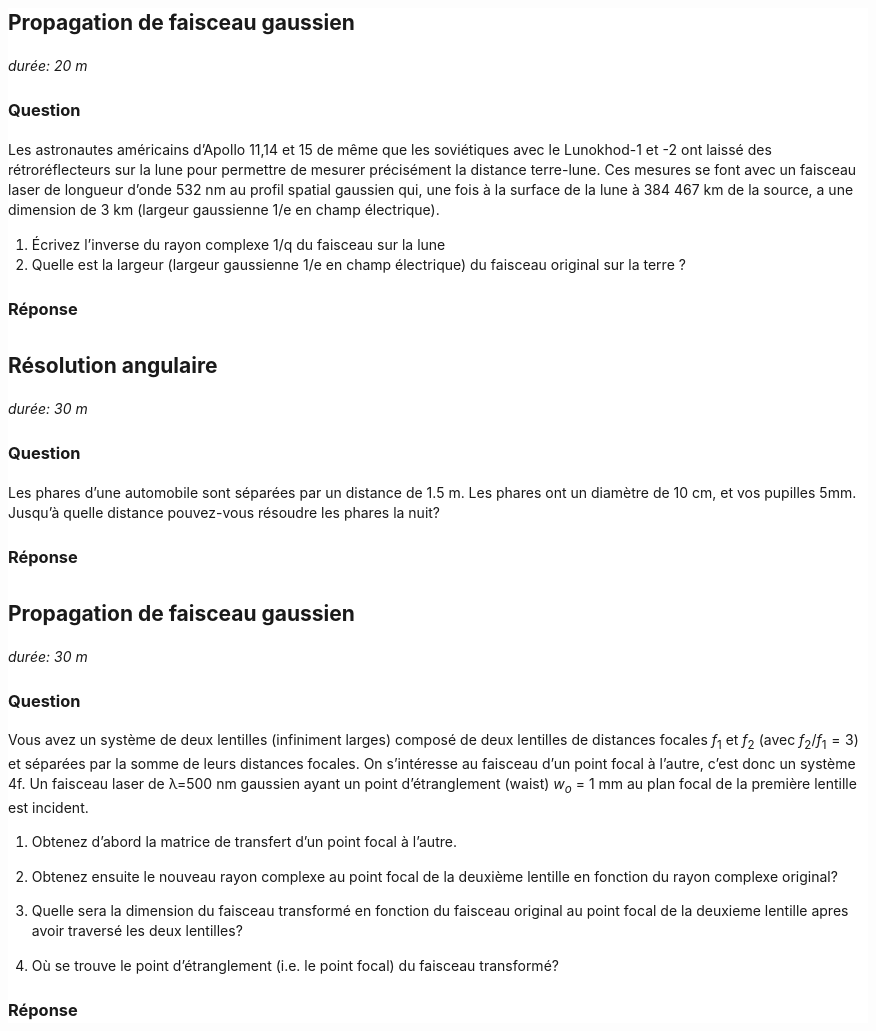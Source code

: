 ## Propagation de faisceau gaussien

*durée: 20 m*

### Question

Les astronautes américains d’Apollo 11,14 et 15 de même que les soviétiques avec le Lunokhod-1 et -2 ont laissé des rétroréflecteurs sur la lune pour permettre de mesurer précisément la distance terre-lune. Ces mesures se font avec un faisceau laser de longueur d’onde 532 nm au profil spatial gaussien qui, une fois à la surface de la lune à 384 467 km de la source, a une dimension de 3 km (largeur gaussienne 1/e en champ électrique).  

1. Écrivez l’inverse du rayon complexe 1/q du faisceau sur la lune
2. Quelle est la largeur (largeur gaussienne 1/e en champ électrique) du faisceau original sur la terre ?

### Réponse

## Résolution angulaire

*durée: 30 m*

### Question

Les phares d’une automobile sont séparées par un distance de 1.5 m.  Les phares ont un diamètre de 10 cm, et vos pupilles 5mm.  Jusqu’à quelle distance pouvez-vous résoudre les phares la nuit?

### Réponse

## Propagation de faisceau gaussien

*durée: 30 m*

### Question

Vous avez un système de deux lentilles (infiniment larges) composé de deux lentilles de distances focales $f_1$ et $f_2$  (avec $f_2/f_1=3$) et séparées par la somme de leurs distances focales. On s’intéresse au faisceau d’un point focal à l’autre, c’est donc un système 4f.  Un faisceau laser de λ=500 nm gaussien ayant un point d’étranglement (waist) $w_o$ = 1 mm au plan focal de la première lentille est incident.  

1. Obtenez d’abord la matrice de transfert d’un point focal à l’autre.

2. Obtenez ensuite le nouveau rayon complexe au point focal de la deuxième lentille en fonction du rayon complexe original?

3. Quelle sera la dimension du faisceau transformé en fonction du faisceau original au point focal de la deuxieme lentille apres avoir traversé les deux lentilles? 

4. Où se trouve le point d’étranglement (i.e. le point focal) du faisceau transformé?

### Réponse
